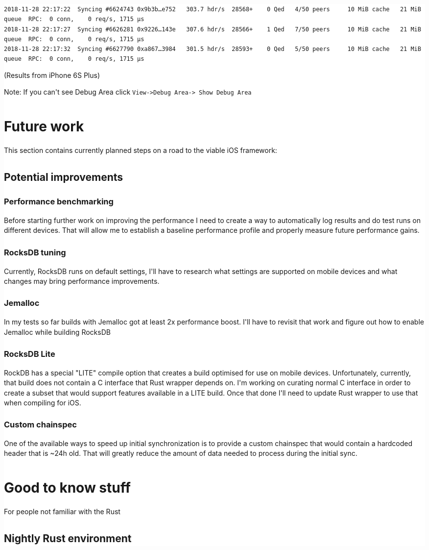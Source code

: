 ```
2018-11-28 22:17:22  Syncing #6624743 0x9b3b…e752   303.7 hdr/s  28568+    0 Qed   4/50 peers     10 MiB cache   21 MiB queue  RPC:  0 conn,    0 req/s, 1715 µs
2018-11-28 22:17:27  Syncing #6626281 0x9226…143e   307.6 hdr/s  28566+    1 Qed   7/50 peers     10 MiB cache   21 MiB queue  RPC:  0 conn,    0 req/s, 1715 µs
2018-11-28 22:17:32  Syncing #6627790 0xa867…3984   301.5 hdr/s  28593+    0 Qed   5/50 peers     10 MiB cache   21 MiB queue  RPC:  0 conn,    0 req/s, 1715 µs

```
(Results from iPhone 6S Plus)

Note: If you can't see Debug Area click `View->Debug Area-> Show Debug Area`

# Future work

This section contains currently planned steps on a road to the viable iOS framework:

## Potential improvements

### Performance benchmarking
Before starting further work on improving the performance I need to create a way to automatically log results and do test runs
on different devices. That will allow me to establish a baseline performance profile and properly measure future performance gains. 

### RocksDB tuning
Currently, RocksDB runs on default settings, I'll have to research what settings are supported on mobile devices and what changes may bring performance improvements.

### Jemalloc
In my tests so far builds with Jemalloc got at least 2x performance boost. I'll have to revisit that work and figure out how to enable Jemalloc while building RocksDB 

### RocksDB Lite
RockDB has a special "LITE" compile option that creates a build optimised for use on mobile devices. Unfortunately, currently, that build does not contain a C interface that Rust wrapper depends on.
I'm working on curating normal C interface in order to create a subset that would support features available in a LITE build. Once that done I'll need to update Rust wrapper to use that when compiling for iOS.

### Custom chainspec 
One of the available ways to speed up initial synchronization is to provide a custom chainspec that would contain a hardcoded header that is ~24h old. That will greatly reduce the amount of data needed to process during the initial sync.

# Good to know stuff
For people not familiar with the Rust

## Nightly Rust environment
